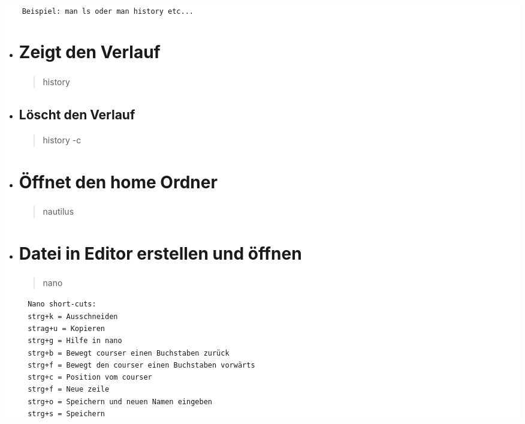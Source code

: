         Beispiel: man ls oder man history etc...


- # Zeigt den Verlauf
    >history

    
- ## Löscht den Verlauf
    >history -c

- # Öffnet den home Ordner
    >nautilus


- # Datei in Editor erstellen und öffnen
    >nano

        Nano short-cuts:
        strg+k = Ausschneiden
        strag+u = Kopieren
        strg+g = Hilfe in nano
        strg+b = Bewegt courser einen Buchstaben zurück
        strg+f = Bewegt den courser einen Buchstaben vorwärts
        strg+c = Position vom courser
        strg+f = Neue zeile
        strg+o = Speichern und neuen Namen eingeben
        strg+s = Speichern

        

